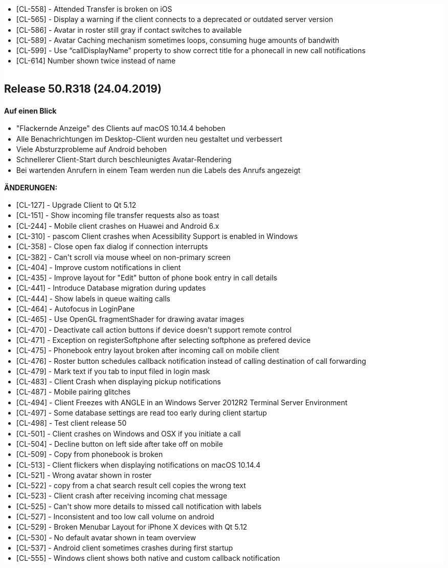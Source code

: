 - [CL-558] - Attended Transfer is broken on iOS
- [CL-565] - Display a warning if the client connects to a deprecated or outdated server version
- [CL-586] - Avatar in roster still gray if contact switches to available
- [CL-589] - Avatar Caching mechanism sometimes loops, consuming huge amounts of bandwith
- [CL-599] - Use “callDisplayName” property to show correct title for a phonecall in new call notifications
- [CL-614] Number shown twice instead of name


## Release 50.R318 (24.04.2019)

**Auf einen Blick**

- "Flackernde Anzeige" des Clients auf macOS 10.14.4 behoben
- Alle Benachrichtungen im Desktop-Client wurden neu gestaltet und verbessert
- Viele Absturzprobleme auf Android behoben
- Schnellerer Client-Start durch beschleunigtes Avatar-Rendering
- Bei wartenden Anrufern in einem Team werden nun die Labels des Anrufs angezeigt

**ÄNDERUNGEN:**

- [CL-127] - Upgrade Client to Qt 5.12
- [CL-151] - Show incoming file transfer requests also as toast
- [CL-244] - Mobile client crashes on Huawei and Android 6.x 
- [CL-310] - pascom Client crashes when Acessibility Support is enabled in Windows
- [CL-358] - Close open fax dialog if connection interrupts
- [CL-382] - Can't scroll via mouse wheel on non-primary screen
- [CL-404] - Improve custom notifications in client
- [CL-435] - Improve layout for "Edit" button of phone book entry in call details
- [CL-441] - Introduce Database migration during updates
- [CL-444] - Show labels in queue waiting calls
- [CL-464] - Autofocus in LoginPane
- [CL-465] - Use OpenGL fragmentShader for drawing avatar images
- [CL-470] - Deactivate call action buttons if device doesn't support remote control
- [CL-471] - Exception on registerSoftphone after selecting softphone as prefered device
- [CL-475] - Phonebook entry layout broken after incoming call on mobile client
- [CL-476] - Roster button schedules callback notification instead of calling destination of call forwarding
- [CL-479] - Mark text if you tab to input filed in login mask
- [CL-483] - Client Crash when displaying pickup notifications
- [CL-487] - Mobile pairing glitches
- [CL-494] - Client Freezes with ANGLE in an Windows Server 2012R2 Terminal Server Environment
- [CL-497] - Some database settings are read too early during client startup
- [CL-498] - Test client release 50
- [CL-501] - Client crashes on Windows and OSX if you initiate a call
- [CL-504] - Decline button on left side after take off on mobile
- [CL-509] - Copy from phonebook is broken
- [CL-513] - Client flickers when displaying notifications on macOS 10.14.4
- [CL-521] - Wrong avatar shown in roster
- [CL-522] - copy from a chat search result cell copies the wrong text
- [CL-523] - Client crash after receiving incoming chat message
- [CL-525] - Can't show more details to missed call notification with labels 
- [CL-527] - Inconsistent and too low call volume on android
- [CL-529] - Broken Menubar Layout for iPhone X devices with Qt 5.12
- [CL-530] - No default avatar shown in team overview
- [CL-537] - Android client sometimes crashes during first startup
- [CL-555] - Windows client shows both native and custom callback notification
